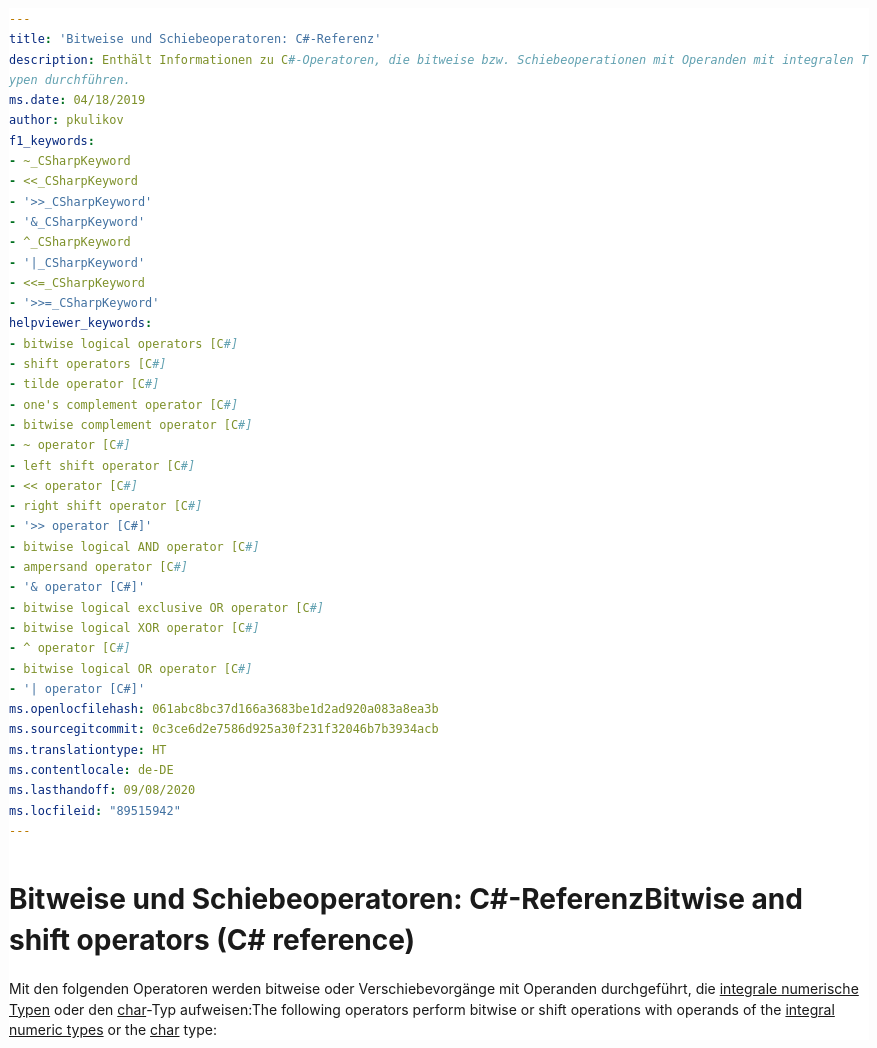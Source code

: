 ```yaml
---
title: 'Bitweise und Schiebeoperatoren: C#-Referenz'
description: Enthält Informationen zu C#-Operatoren, die bitweise bzw. Schiebeoperationen mit Operanden mit integralen Typen durchführen.
ms.date: 04/18/2019
author: pkulikov
f1_keywords:
- ~_CSharpKeyword
- <<_CSharpKeyword
- '>>_CSharpKeyword'
- '&_CSharpKeyword'
- ^_CSharpKeyword
- '|_CSharpKeyword'
- <<=_CSharpKeyword
- '>>=_CSharpKeyword'
helpviewer_keywords:
- bitwise logical operators [C#]
- shift operators [C#]
- tilde operator [C#]
- one's complement operator [C#]
- bitwise complement operator [C#]
- ~ operator [C#]
- left shift operator [C#]
- << operator [C#]
- right shift operator [C#]
- '>> operator [C#]'
- bitwise logical AND operator [C#]
- ampersand operator [C#]
- '& operator [C#]'
- bitwise logical exclusive OR operator [C#]
- bitwise logical XOR operator [C#]
- ^ operator [C#]
- bitwise logical OR operator [C#]
- '| operator [C#]'
ms.openlocfilehash: 061abc8bc37d166a3683be1d2ad920a083a8ea3b
ms.sourcegitcommit: 0c3ce6d2e7586d925a30f231f32046b7b3934acb
ms.translationtype: HT
ms.contentlocale: de-DE
ms.lasthandoff: 09/08/2020
ms.locfileid: "89515942"
---
```

# <a name="bitwise-and-shift-operators-c-reference"></a><span data-ttu-id="3c173-103">Bitweise und Schiebeoperatoren: C#-Referenz</span><span class="sxs-lookup"><span data-stu-id="3c173-103">Bitwise and shift operators (C# reference)</span></span>

<span data-ttu-id="3c173-104">Mit den folgenden Operatoren werden bitweise oder Verschiebevorgänge mit Operanden durchgeführt, die [integrale numerische Typen](../builtin-types/integral-numeric-types.md) oder den [char](../builtin-types/char.md)-Typ aufweisen:</span><span class="sxs-lookup"><span data-stu-id="3c173-104">The following operators perform bitwise or shift operations with operands of the [integral numeric types](../builtin-types/integral-numeric-types.md) or the [char](../builtin-types/char.md) type:</span></span>
